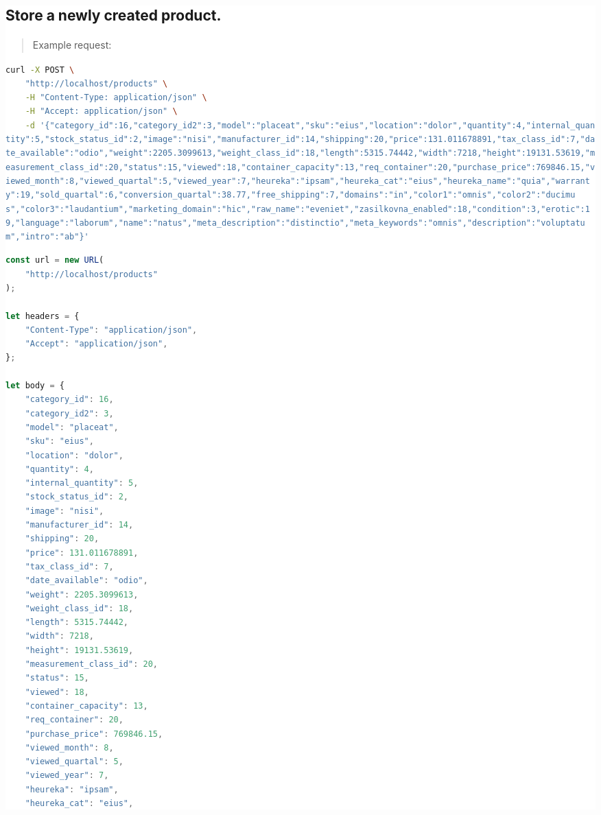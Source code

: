 ## Store a newly created product.




> Example request:

```bash
curl -X POST \
    "http://localhost/products" \
    -H "Content-Type: application/json" \
    -H "Accept: application/json" \
    -d '{"category_id":16,"category_id2":3,"model":"placeat","sku":"eius","location":"dolor","quantity":4,"internal_quantity":5,"stock_status_id":2,"image":"nisi","manufacturer_id":14,"shipping":20,"price":131.011678891,"tax_class_id":7,"date_available":"odio","weight":2205.3099613,"weight_class_id":18,"length":5315.74442,"width":7218,"height":19131.53619,"measurement_class_id":20,"status":15,"viewed":18,"container_capacity":13,"req_container":20,"purchase_price":769846.15,"viewed_month":8,"viewed_quartal":5,"viewed_year":7,"heureka":"ipsam","heureka_cat":"eius","heureka_name":"quia","warranty":19,"sold_quartal":6,"conversion_quartal":38.77,"free_shipping":7,"domains":"in","color1":"omnis","color2":"ducimus","color3":"laudantium","marketing_domain":"hic","raw_name":"eveniet","zasilkovna_enabled":18,"condition":3,"erotic":19,"language":"laborum","name":"natus","meta_description":"distinctio","meta_keywords":"omnis","description":"voluptatum","intro":"ab"}'

```

```javascript
const url = new URL(
    "http://localhost/products"
);

let headers = {
    "Content-Type": "application/json",
    "Accept": "application/json",
};

let body = {
    "category_id": 16,
    "category_id2": 3,
    "model": "placeat",
    "sku": "eius",
    "location": "dolor",
    "quantity": 4,
    "internal_quantity": 5,
    "stock_status_id": 2,
    "image": "nisi",
    "manufacturer_id": 14,
    "shipping": 20,
    "price": 131.011678891,
    "tax_class_id": 7,
    "date_available": "odio",
    "weight": 2205.3099613,
    "weight_class_id": 18,
    "length": 5315.74442,
    "width": 7218,
    "height": 19131.53619,
    "measurement_class_id": 20,
    "status": 15,
    "viewed": 18,
    "container_capacity": 13,
    "req_container": 20,
    "purchase_price": 769846.15,
    "viewed_month": 8,
    "viewed_quartal": 5,
    "viewed_year": 7,
    "heureka": "ipsam",
    "heureka_cat": "eius",
```